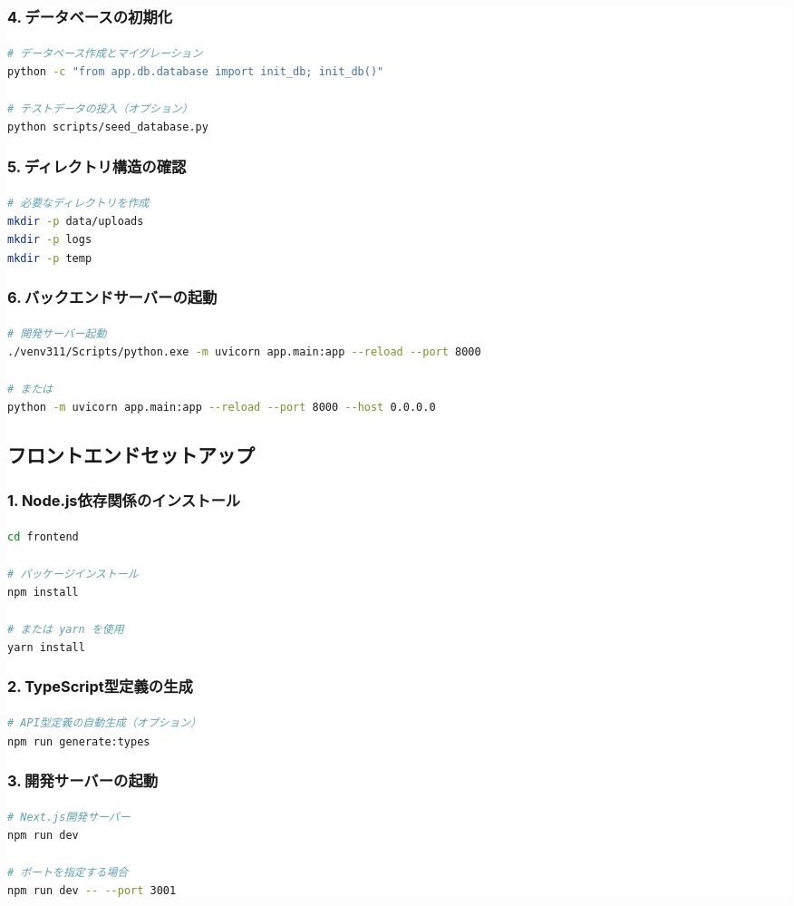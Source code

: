### 4. データベースの初期化
```bash
# データベース作成とマイグレーション
python -c "from app.db.database import init_db; init_db()"

# テストデータの投入（オプション）
python scripts/seed_database.py
```

### 5. ディレクトリ構造の確認
```bash
# 必要なディレクトリを作成
mkdir -p data/uploads
mkdir -p logs
mkdir -p temp
```

### 6. バックエンドサーバーの起動
```bash
# 開発サーバー起動
./venv311/Scripts/python.exe -m uvicorn app.main:app --reload --port 8000

# または
python -m uvicorn app.main:app --reload --port 8000 --host 0.0.0.0
```

## フロントエンドセットアップ

### 1. Node.js依存関係のインストール
```bash
cd frontend

# パッケージインストール
npm install

# または yarn を使用
yarn install
```

### 2. TypeScript型定義の生成
```bash
# API型定義の自動生成（オプション）
npm run generate:types
```

### 3. 開発サーバーの起動
```bash
# Next.js開発サーバー
npm run dev

# ポートを指定する場合
npm run dev -- --port 3001
```
